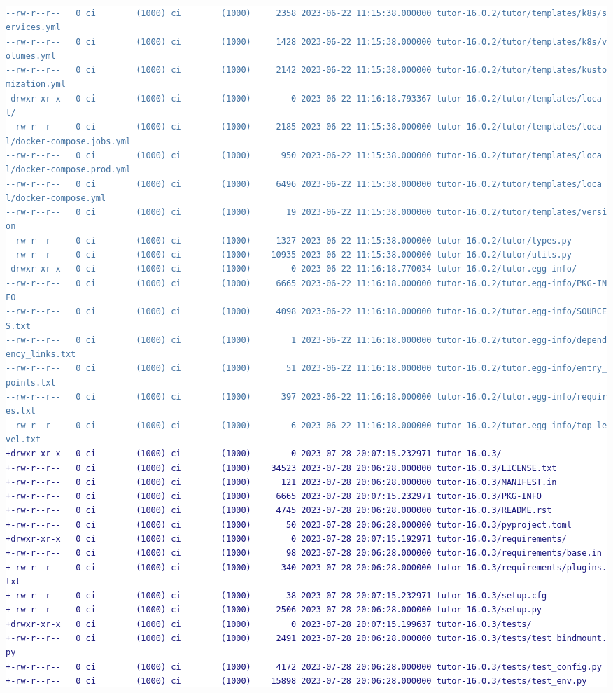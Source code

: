 ```diff
--rw-r--r--   0 ci        (1000) ci        (1000)     2358 2023-06-22 11:15:38.000000 tutor-16.0.2/tutor/templates/k8s/services.yml
--rw-r--r--   0 ci        (1000) ci        (1000)     1428 2023-06-22 11:15:38.000000 tutor-16.0.2/tutor/templates/k8s/volumes.yml
--rw-r--r--   0 ci        (1000) ci        (1000)     2142 2023-06-22 11:15:38.000000 tutor-16.0.2/tutor/templates/kustomization.yml
-drwxr-xr-x   0 ci        (1000) ci        (1000)        0 2023-06-22 11:16:18.793367 tutor-16.0.2/tutor/templates/local/
--rw-r--r--   0 ci        (1000) ci        (1000)     2185 2023-06-22 11:15:38.000000 tutor-16.0.2/tutor/templates/local/docker-compose.jobs.yml
--rw-r--r--   0 ci        (1000) ci        (1000)      950 2023-06-22 11:15:38.000000 tutor-16.0.2/tutor/templates/local/docker-compose.prod.yml
--rw-r--r--   0 ci        (1000) ci        (1000)     6496 2023-06-22 11:15:38.000000 tutor-16.0.2/tutor/templates/local/docker-compose.yml
--rw-r--r--   0 ci        (1000) ci        (1000)       19 2023-06-22 11:15:38.000000 tutor-16.0.2/tutor/templates/version
--rw-r--r--   0 ci        (1000) ci        (1000)     1327 2023-06-22 11:15:38.000000 tutor-16.0.2/tutor/types.py
--rw-r--r--   0 ci        (1000) ci        (1000)    10935 2023-06-22 11:15:38.000000 tutor-16.0.2/tutor/utils.py
-drwxr-xr-x   0 ci        (1000) ci        (1000)        0 2023-06-22 11:16:18.770034 tutor-16.0.2/tutor.egg-info/
--rw-r--r--   0 ci        (1000) ci        (1000)     6665 2023-06-22 11:16:18.000000 tutor-16.0.2/tutor.egg-info/PKG-INFO
--rw-r--r--   0 ci        (1000) ci        (1000)     4098 2023-06-22 11:16:18.000000 tutor-16.0.2/tutor.egg-info/SOURCES.txt
--rw-r--r--   0 ci        (1000) ci        (1000)        1 2023-06-22 11:16:18.000000 tutor-16.0.2/tutor.egg-info/dependency_links.txt
--rw-r--r--   0 ci        (1000) ci        (1000)       51 2023-06-22 11:16:18.000000 tutor-16.0.2/tutor.egg-info/entry_points.txt
--rw-r--r--   0 ci        (1000) ci        (1000)      397 2023-06-22 11:16:18.000000 tutor-16.0.2/tutor.egg-info/requires.txt
--rw-r--r--   0 ci        (1000) ci        (1000)        6 2023-06-22 11:16:18.000000 tutor-16.0.2/tutor.egg-info/top_level.txt
+drwxr-xr-x   0 ci        (1000) ci        (1000)        0 2023-07-28 20:07:15.232971 tutor-16.0.3/
+-rw-r--r--   0 ci        (1000) ci        (1000)    34523 2023-07-28 20:06:28.000000 tutor-16.0.3/LICENSE.txt
+-rw-r--r--   0 ci        (1000) ci        (1000)      121 2023-07-28 20:06:28.000000 tutor-16.0.3/MANIFEST.in
+-rw-r--r--   0 ci        (1000) ci        (1000)     6665 2023-07-28 20:07:15.232971 tutor-16.0.3/PKG-INFO
+-rw-r--r--   0 ci        (1000) ci        (1000)     4745 2023-07-28 20:06:28.000000 tutor-16.0.3/README.rst
+-rw-r--r--   0 ci        (1000) ci        (1000)       50 2023-07-28 20:06:28.000000 tutor-16.0.3/pyproject.toml
+drwxr-xr-x   0 ci        (1000) ci        (1000)        0 2023-07-28 20:07:15.192971 tutor-16.0.3/requirements/
+-rw-r--r--   0 ci        (1000) ci        (1000)       98 2023-07-28 20:06:28.000000 tutor-16.0.3/requirements/base.in
+-rw-r--r--   0 ci        (1000) ci        (1000)      340 2023-07-28 20:06:28.000000 tutor-16.0.3/requirements/plugins.txt
+-rw-r--r--   0 ci        (1000) ci        (1000)       38 2023-07-28 20:07:15.232971 tutor-16.0.3/setup.cfg
+-rw-r--r--   0 ci        (1000) ci        (1000)     2506 2023-07-28 20:06:28.000000 tutor-16.0.3/setup.py
+drwxr-xr-x   0 ci        (1000) ci        (1000)        0 2023-07-28 20:07:15.199637 tutor-16.0.3/tests/
+-rw-r--r--   0 ci        (1000) ci        (1000)     2491 2023-07-28 20:06:28.000000 tutor-16.0.3/tests/test_bindmount.py
+-rw-r--r--   0 ci        (1000) ci        (1000)     4172 2023-07-28 20:06:28.000000 tutor-16.0.3/tests/test_config.py
+-rw-r--r--   0 ci        (1000) ci        (1000)    15898 2023-07-28 20:06:28.000000 tutor-16.0.3/tests/test_env.py
```
